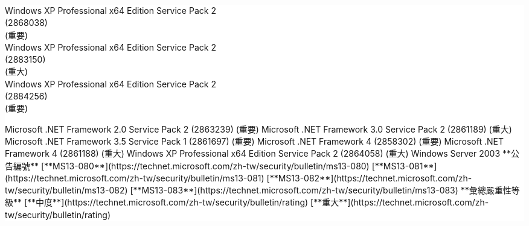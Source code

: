 Windows XP Professional x64 Edition Service Pack 2  
(2868038)  
(重要)  
Windows XP Professional x64 Edition Service Pack 2  
(2883150)  
(重大)  
Windows XP Professional x64 Edition Service Pack 2  
(2884256)  
(重要)
</td>
<td style="border:1px solid black;">
Microsoft .NET Framework 2.0 Service Pack 2  
(2863239)  
(重要)  
Microsoft .NET Framework 3.0 Service Pack 2  
(2861189)  
(重大)  
Microsoft .NET Framework 3.5 Service Pack 1  
(2861697)  
(重要)  
Microsoft .NET Framework 4  
(2858302)  
(重要)  
Microsoft .NET Framework 4  
(2861188)  
(重大)
</td>
<td style="border:1px solid black;">
Windows XP Professional x64 Edition Service Pack 2  
(2864058)  
(重大)
</td>
</tr>
<tr>
<th colspan="5">
Windows Server 2003
</th>
</tr>
<tr>
<td style="border:1px solid black;">
**公告編號**
</td>
<td style="border:1px solid black;">
[**MS13-080**](https://technet.microsoft.com/zh-tw/security/bulletin/ms13-080)
</td>
<td style="border:1px solid black;">
[**MS13-081**](https://technet.microsoft.com/zh-tw/security/bulletin/ms13-081)
</td>
<td style="border:1px solid black;">
[**MS13-082**](https://technet.microsoft.com/zh-tw/security/bulletin/ms13-082)
</td>
<td style="border:1px solid black;">
[**MS13-083**](https://technet.microsoft.com/zh-tw/security/bulletin/ms13-083)
</td>
</tr>
<tr class="alternateRow">
<td style="border:1px solid black;">
**彙總嚴重性等級**
</td>
<td style="border:1px solid black;">
[**中度**](https://technet.microsoft.com/zh-tw/security/bulletin/rating)
</td>
<td style="border:1px solid black;">
[**重大**](https://technet.microsoft.com/zh-tw/security/bulletin/rating)